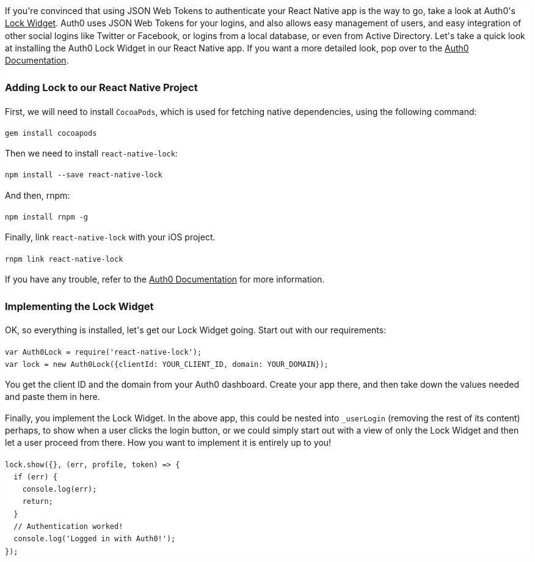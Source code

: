 If you're convinced that using JSON Web Tokens to authenticate your React Native app is the way to go, take a look at Auth0's [Lock Widget][9]. Auth0 uses JSON Web Tokens for your logins, and also allows easy management of users, and easy integration of other social logins like Twitter or Facebook, or logins from a local database, or even from Active Directory. Let's take a quick look at installing the Auth0 Lock Widget in our React Native app. If you want a more detailed look, pop over to the [Auth0 Documentation][10].

### Adding Lock to our React Native Project

First, we will need to install `CocoaPods`, which is used for fetching native dependencies, using the following command:

```
gem install cocoapods
```

Then we need to install `react-native-lock`:

```
npm install --save react-native-lock
```

And then, rnpm:

```
npm install rnpm -g
```

Finally, link `react-native-lock` with your iOS project.

```
rnpm link react-native-lock
```

If you have any trouble, refer to the [Auth0 Documentation][10] for more information.

### Implementing the Lock Widget

OK, so everything is installed, let's get our Lock Widget going. Start out with our requirements:

```
var Auth0Lock = require('react-native-lock');
var lock = new Auth0Lock({clientId: YOUR_CLIENT_ID, domain: YOUR_DOMAIN});
```
You get the client ID and the domain from your Auth0 dashboard. Create your app there, and then take down the values needed and paste them in here.

Finally, you implement the Lock Widget. In the above app, this could be nested into `_userLogin` (removing the rest of its content) perhaps, to show when a user clicks the login button, or we could simply start out with a view of only the Lock Widget and then let a user proceed from there. How you want to implement it is entirely up to you!

```node
lock.show({}, (err, profile, token) => {
  if (err) {
    console.log(err);
    return;
  }
  // Authentication worked!
  console.log('Logged in with Auth0!');
});
```


[1]:  https://jwt.io/introduction/ "What are JSON Web Tokens?"
[2]:  https://github.com/auth0-blog/nodejs-jwt-authentication-sample "Auth0 JWT Sample Authentication API"
[3]:  https://facebook.github.io/react-native/docs/getting-started.html#content "React Native - Getting Started"
[4]:  https://github.com/auth0-blog/nodejs-jwt-authentication-sample "Auth0 JWT Sample Authentication API"
[5]:  https://github.com/gcanti/tcomb-form-native "Tcomb's Forms Library"
[6]:  https://facebook.github.io/react-native/docs/asyncstorage.html "AsyncStorage - React Native"
[7]:  https://jwt.io/ "JWT.io"
[8]:  https://github.com/jeffreylees/reactnative-jwts/blob/master/index.ios.js "reactnative-jwts - index.ios.js"
[9]:  https://auth0.com/lock "Auth0 Lock Widget"
[10]: https://auth0.com/docs/quickstart/native-mobile/react-native-ios/no-api "Auth0 Quickstart Documentation - React Native"
[11]: https://developer.apple.com/xcode/ "XCode"
[12]: https://nodejs.org/en/download/ "Node.js"
[image-1]:  https://github.com/jeffreylees/reactnative-jwts/blob/master/docs/reactnative-jwts_api-test.png?raw=true "API Sample Test"
[image-2]:  https://github.com/jeffreylees/reactnative-jwts/blob/master/docs/login.png?raw=true "Sign In Response"
[image-3]:  https://github.com/jeffreylees/reactnative-jwts/blob/master/docs/quote.png?raw=true "Chuck Norris Quote"
[image-4]:  https://github.com/jeffreylees/reactnative-jwts/blob/master/docs/signup.png?raw=true "Sign Up Response"
[image-5]:  https://github.com/jeffreylees/reactnative-jwts/blob/master/docs/app.png?raw=true "Our React Native App"
[image-6]:  https://github.com/jeffreylees/reactnative-jwts/blob/master/docs/logout.png?raw=true "Sign In Response"
[reactnative_logo]: https://github.com/jeffreylees/reactnative-jwts/blob/master/docs/react_native.png?raw=true "React Native Logo"
[jwt_io_logo]:  https://github.com/jeffreylees/reactnative-jwts/blob/master/docs/jwt_io.png?raw=true "JWT.io Logo"